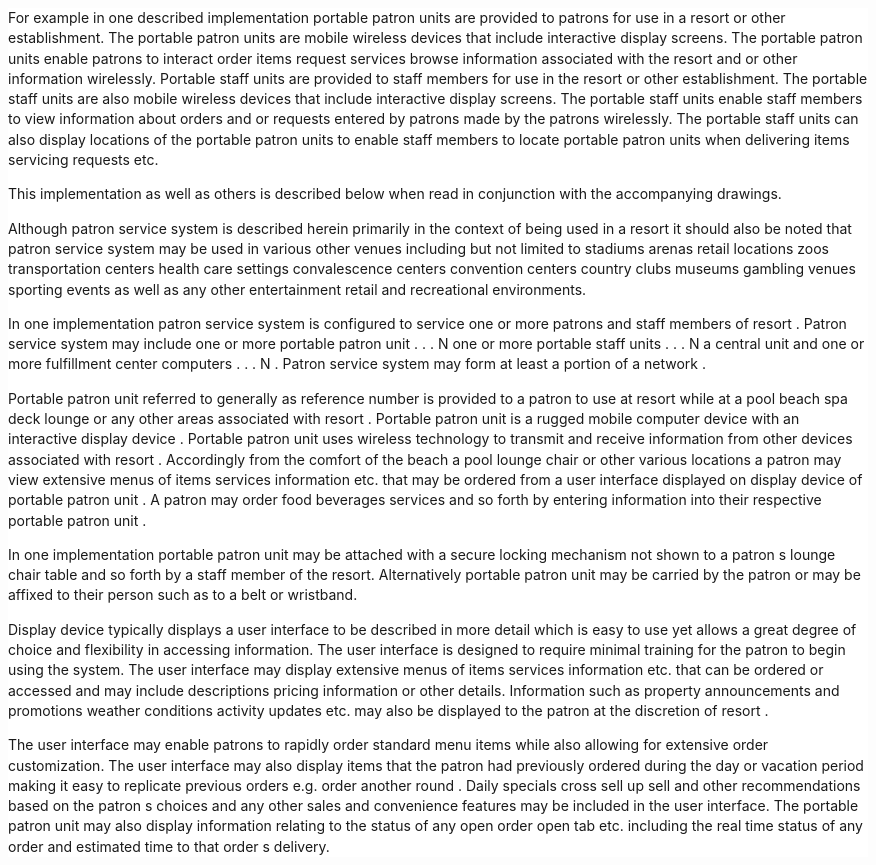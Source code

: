 For example in one described implementation portable patron units are provided to patrons for use in a resort or other establishment. The portable patron units are mobile wireless devices that include interactive display screens. The portable patron units enable patrons to interact order items request services browse information associated with the resort and or other information wirelessly. Portable staff units are provided to staff members for use in the resort or other establishment. The portable staff units are also mobile wireless devices that include interactive display screens. The portable staff units enable staff members to view information about orders and or requests entered by patrons made by the patrons wirelessly. The portable staff units can also display locations of the portable patron units to enable staff members to locate portable patron units when delivering items servicing requests etc.

This implementation as well as others is described below when read in conjunction with the accompanying drawings.

Although patron service system is described herein primarily in the context of being used in a resort it should also be noted that patron service system may be used in various other venues including but not limited to stadiums arenas retail locations zoos transportation centers health care settings convalescence centers convention centers country clubs museums gambling venues sporting events as well as any other entertainment retail and recreational environments.

In one implementation patron service system is configured to service one or more patrons and staff members of resort . Patron service system may include one or more portable patron unit . . . N one or more portable staff units . . . N a central unit and one or more fulfillment center computers . . . N . Patron service system may form at least a portion of a network .

Portable patron unit referred to generally as reference number is provided to a patron to use at resort while at a pool beach spa deck lounge or any other areas associated with resort . Portable patron unit is a rugged mobile computer device with an interactive display device . Portable patron unit uses wireless technology to transmit and receive information from other devices associated with resort . Accordingly from the comfort of the beach a pool lounge chair or other various locations a patron may view extensive menus of items services information etc. that may be ordered from a user interface displayed on display device of portable patron unit . A patron may order food beverages services and so forth by entering information into their respective portable patron unit .

In one implementation portable patron unit may be attached with a secure locking mechanism not shown to a patron s lounge chair table and so forth by a staff member of the resort. Alternatively portable patron unit may be carried by the patron or may be affixed to their person such as to a belt or wristband.

Display device typically displays a user interface to be described in more detail which is easy to use yet allows a great degree of choice and flexibility in accessing information. The user interface is designed to require minimal training for the patron to begin using the system. The user interface may display extensive menus of items services information etc. that can be ordered or accessed and may include descriptions pricing information or other details. Information such as property announcements and promotions weather conditions activity updates etc. may also be displayed to the patron at the discretion of resort .

The user interface may enable patrons to rapidly order standard menu items while also allowing for extensive order customization. The user interface may also display items that the patron had previously ordered during the day or vacation period making it easy to replicate previous orders e.g. order another round . Daily specials cross sell up sell and other recommendations based on the patron s choices and any other sales and convenience features may be included in the user interface. The portable patron unit may also display information relating to the status of any open order open tab etc. including the real time status of any order and estimated time to that order s delivery.
